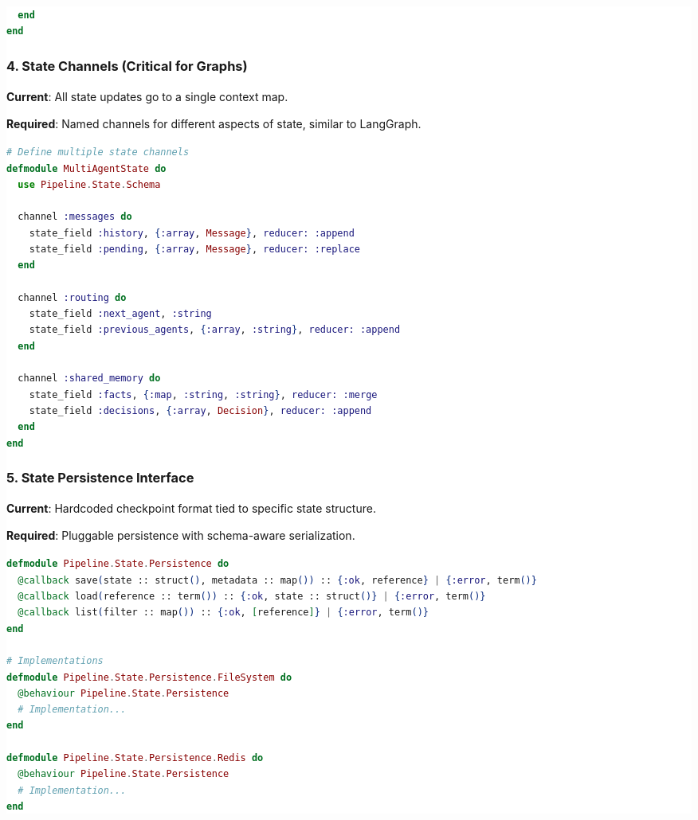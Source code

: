 ```elixir
  end
end
```

### 4. State Channels (Critical for Graphs)

**Current**: All state updates go to a single context map.

**Required**: Named channels for different aspects of state, similar to LangGraph.

```elixir
# Define multiple state channels
defmodule MultiAgentState do
  use Pipeline.State.Schema
  
  channel :messages do
    state_field :history, {:array, Message}, reducer: :append
    state_field :pending, {:array, Message}, reducer: :replace
  end
  
  channel :routing do
    state_field :next_agent, :string
    state_field :previous_agents, {:array, :string}, reducer: :append
  end
  
  channel :shared_memory do
    state_field :facts, {:map, :string, :string}, reducer: :merge
    state_field :decisions, {:array, Decision}, reducer: :append
  end
end
```

### 5. State Persistence Interface

**Current**: Hardcoded checkpoint format tied to specific state structure.

**Required**: Pluggable persistence with schema-aware serialization.

```elixir
defmodule Pipeline.State.Persistence do
  @callback save(state :: struct(), metadata :: map()) :: {:ok, reference} | {:error, term()}
  @callback load(reference :: term()) :: {:ok, state :: struct()} | {:error, term()}
  @callback list(filter :: map()) :: {:ok, [reference]} | {:error, term()}
end

# Implementations
defmodule Pipeline.State.Persistence.FileSystem do
  @behaviour Pipeline.State.Persistence
  # Implementation...
end

defmodule Pipeline.State.Persistence.Redis do
  @behaviour Pipeline.State.Persistence
  # Implementation...
end
```

